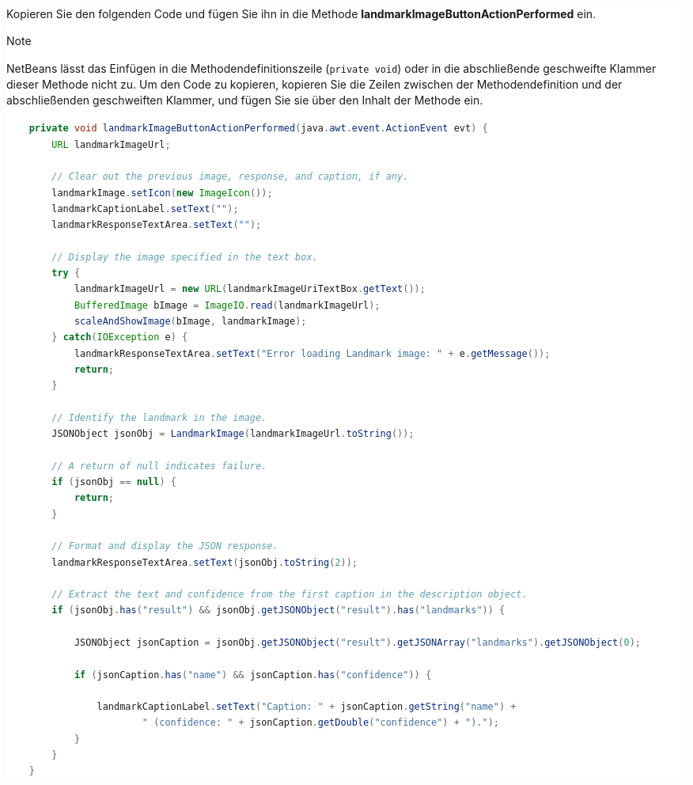 Kopieren Sie den folgenden Code und fügen Sie ihn in die Methode **landmarkImageButtonActionPerformed** ein.

> [!NOTE]
> NetBeans lässt das Einfügen in die Methodendefinitionszeile (```private void```) oder in die abschließende geschweifte Klammer dieser Methode nicht zu. Um den Code zu kopieren, kopieren Sie die Zeilen zwischen der Methodendefinition und der abschließenden geschweiften Klammer, und fügen Sie sie über den Inhalt der Methode ein.

```java
    private void landmarkImageButtonActionPerformed(java.awt.event.ActionEvent evt) {
        URL landmarkImageUrl;
        
        // Clear out the previous image, response, and caption, if any.
        landmarkImage.setIcon(new ImageIcon());
        landmarkCaptionLabel.setText("");
        landmarkResponseTextArea.setText("");
        
        // Display the image specified in the text box.
        try {
            landmarkImageUrl = new URL(landmarkImageUriTextBox.getText());
            BufferedImage bImage = ImageIO.read(landmarkImageUrl);
            scaleAndShowImage(bImage, landmarkImage);
        } catch(IOException e) {
            landmarkResponseTextArea.setText("Error loading Landmark image: " + e.getMessage());
            return;
        }
        
        // Identify the landmark in the image.
        JSONObject jsonObj = LandmarkImage(landmarkImageUrl.toString());
        
        // A return of null indicates failure.
        if (jsonObj == null) {
            return;
        }
        
        // Format and display the JSON response.
        landmarkResponseTextArea.setText(jsonObj.toString(2));
                
        // Extract the text and confidence from the first caption in the description object.
        if (jsonObj.has("result") && jsonObj.getJSONObject("result").has("landmarks")) {

            JSONObject jsonCaption = jsonObj.getJSONObject("result").getJSONArray("landmarks").getJSONObject(0);
            
            if (jsonCaption.has("name") && jsonCaption.has("confidence")) {

                landmarkCaptionLabel.setText("Caption: " + jsonCaption.getString("name") + 
                        " (confidence: " + jsonCaption.getDouble("confidence") + ").");
            }
        }
    }
```
